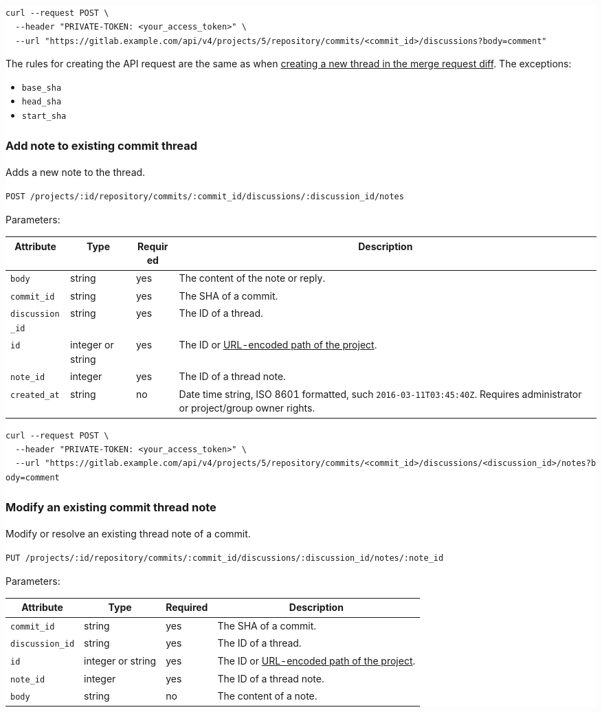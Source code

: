 ```shell
curl --request POST \
  --header "PRIVATE-TOKEN: <your_access_token>" \
  --url "https://gitlab.example.com/api/v4/projects/5/repository/commits/<commit_id>/discussions?body=comment"
```

The rules for creating the API request are the same as when
[creating a new thread in the merge request diff](#create-a-new-thread-in-the-merge-request-diff).
The exceptions:

- `base_sha`
- `head_sha`
- `start_sha`

### Add note to existing commit thread

Adds a new note to the thread.

```plaintext
POST /projects/:id/repository/commits/:commit_id/discussions/:discussion_id/notes
```

Parameters:

| Attribute           | Type           | Required | Description |
| ------------------- | -------------- | -------- | ----------- |
| `body`              | string         | yes      | The content of the note or reply. |
| `commit_id`         | string         | yes      | The SHA of a commit. |
| `discussion_id`     | string         | yes      | The ID of a thread. |
| `id`                | integer or string | yes      | The ID or [URL-encoded path of the project](rest/_index.md#namespaced-paths). |
| `note_id`           | integer        | yes      | The ID of a thread note. |
| `created_at`        | string         | no       | Date time string, ISO 8601 formatted, such `2016-03-11T03:45:40Z`. Requires administrator or project/group owner rights. |

```shell
curl --request POST \
  --header "PRIVATE-TOKEN: <your_access_token>" \
  --url "https://gitlab.example.com/api/v4/projects/5/repository/commits/<commit_id>/discussions/<discussion_id>/notes?body=comment
```

### Modify an existing commit thread note

Modify or resolve an existing thread note of a commit.

```plaintext
PUT /projects/:id/repository/commits/:commit_id/discussions/:discussion_id/notes/:note_id
```

Parameters:

| Attribute           | Type           | Required | Description |
| ------------------- | -------------- | -------- | ----------- |
| `commit_id`         | string         | yes      | The SHA of a commit. |
| `discussion_id`     | string         | yes      | The ID of a thread. |
| `id`                | integer or string | yes      | The ID or [URL-encoded path of the project](rest/_index.md#namespaced-paths). |
| `note_id`           | integer        | yes      | The ID of a thread note. |
| `body`              | string         | no       | The content of a note. |
